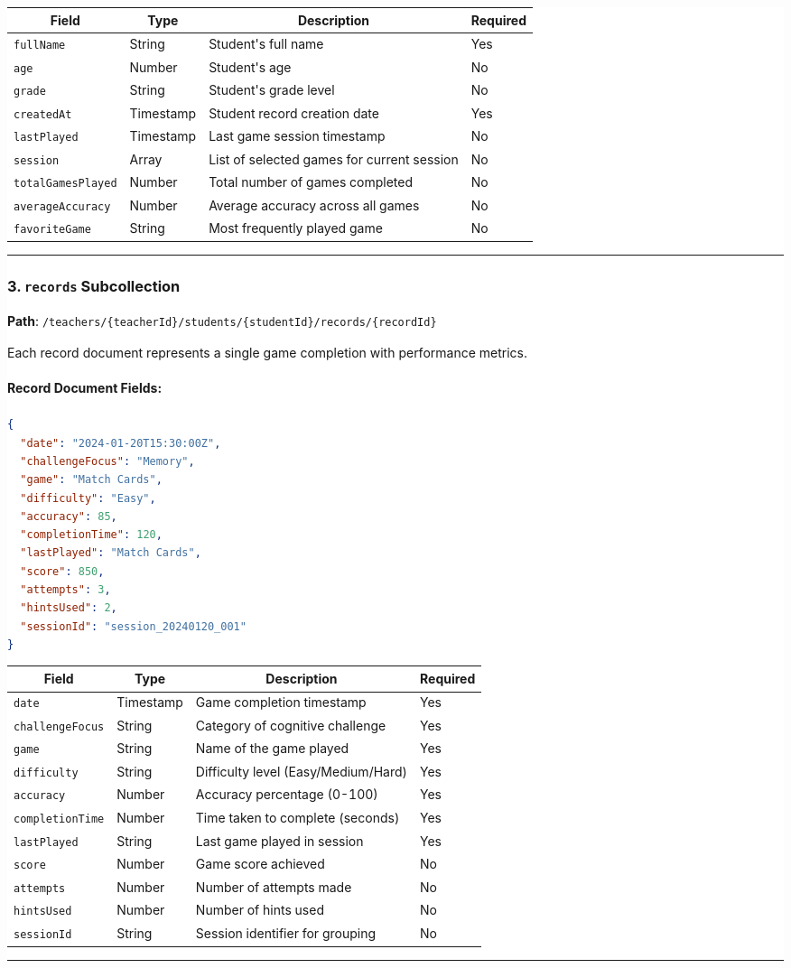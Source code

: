| Field | Type | Description | Required |
|-------|------|-------------|----------|
| `fullName` | String | Student's full name | Yes |
| `age` | Number | Student's age | No |
| `grade` | String | Student's grade level | No |
| `createdAt` | Timestamp | Student record creation date | Yes |
| `lastPlayed` | Timestamp | Last game session timestamp | No |
| `session` | Array<String> | List of selected games for current session | No |
| `totalGamesPlayed` | Number | Total number of games completed | No |
| `averageAccuracy` | Number | Average accuracy across all games | No |
| `favoriteGame` | String | Most frequently played game | No |

---

### 3. `records` Subcollection

**Path**: `/teachers/{teacherId}/students/{studentId}/records/{recordId}`

Each record document represents a single game completion with performance metrics.

#### Record Document Fields:
```json
{
  "date": "2024-01-20T15:30:00Z",
  "challengeFocus": "Memory",
  "game": "Match Cards",
  "difficulty": "Easy",
  "accuracy": 85,
  "completionTime": 120,
  "lastPlayed": "Match Cards",
  "score": 850,
  "attempts": 3,
  "hintsUsed": 2,
  "sessionId": "session_20240120_001"
}
```

| Field | Type | Description | Required |
|-------|------|-------------|----------|
| `date` | Timestamp | Game completion timestamp | Yes |
| `challengeFocus` | String | Category of cognitive challenge | Yes |
| `game` | String | Name of the game played | Yes |
| `difficulty` | String | Difficulty level (Easy/Medium/Hard) | Yes |
| `accuracy` | Number | Accuracy percentage (0-100) | Yes |
| `completionTime` | Number | Time taken to complete (seconds) | Yes |
| `lastPlayed` | String | Last game played in session | Yes |
| `score` | Number | Game score achieved | No |
| `attempts` | Number | Number of attempts made | No |
| `hintsUsed` | Number | Number of hints used | No |
| `sessionId` | String | Session identifier for grouping | No |

---